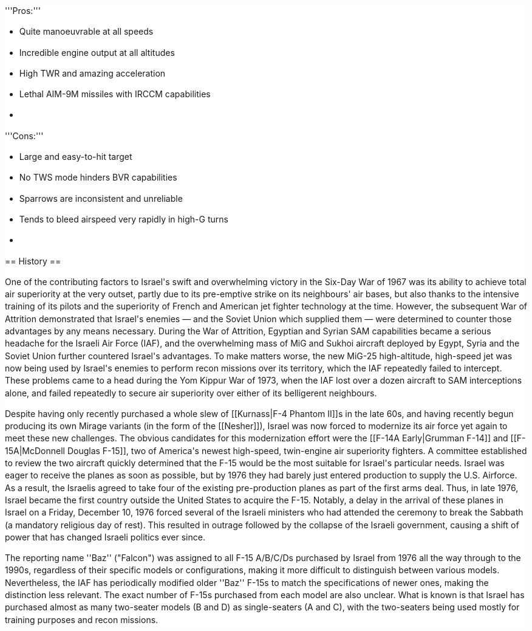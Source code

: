 '''Pros:'''

* Quite manoeuvrable at all speeds
* Incredible engine output at all altitudes
* High TWR and amazing acceleration
* Lethal AIM-9M missiles with IRCCM capabilities

*

'''Cons:'''

* Large and easy-to-hit target
* No TWS mode hinders BVR capabilities
* Sparrows are inconsistent and unreliable
* Tends to bleed airspeed very rapidly in high-G turns

*

== History ==

One of the contributing factors to Israel's swift and overwhelming victory in the Six-Day War of 1967 was its ability to achieve total air superiority at the very outset, partly due to its pre-emptive strike on its neighbours' air bases, but also thanks to the intensive training of its pilots and the superiority of French and American jet fighter technology at the time. However, the subsequent War of Attrition demonstrated that Israel's enemies — and the Soviet Union which supplied them — were determined to counter those advantages by any means necessary. During the War of Attrition, Egyptian and Syrian SAM capabilities became a serious headache for the Israeli Air Force (IAF), and the overwhelming mass of MiG and Sukhoi aircraft deployed by Egypt, Syria and the Soviet Union further countered Israel's advantages. To make matters worse, the new MiG-25 high-altitude, high-speed jet was now being used by Israel's enemies to perform recon missions over its territory, which the IAF repeatedly failed to intercept. These problems came to a head during the Yom Kippur War of 1973, when the IAF lost over a dozen aircraft to SAM interceptions alone, and failed repeatedly to secure air superiority over either of its belligerent neighbours.

Despite having only recently purchased a whole slew of [[Kurnass|F-4 Phantom II]]s in the late 60s, and having recently begun producing its own Mirage variants (in the form of the [[Nesher]]), Israel was now forced to modernize its air force yet again to meet these new challenges. The obvious candidates for this modernization effort were the [[F-14A Early|Grumman F-14]] and [[F-15A|McDonnell Douglas F-15]], two of America's newest high-speed, twin-engine air superiority fighters. A committee established to review the two aircraft quickly determined that the F-15 would be the most suitable for Israel's particular needs. Israel was eager to receive the planes as soon as possible, but by 1976 they had barely just entered production to supply the U.S. Airforce. As a result, the Israelis agreed to take four of the existing pre-production planes as part of the first arms deal. Thus, in late 1976, Israel became the first country outside the United States to acquire the F-15. Notably, a delay in the arrival of these planes in Israel on a Friday, December 10, 1976 forced several of the Israeli ministers who had attended the ceremony to break the Sabbath (a mandatory religious day of rest). This resulted in outrage followed by the collapse of the Israeli government, causing a shift of power that has changed Israeli politics ever since.

The reporting name ''Baz'' ("Falcon") was assigned to all F-15 A/B/C/Ds purchased by Israel from 1976 all the way through to the 1990s, regardless of their specific models or configurations, making it more difficult to distinguish between various models. Nevertheless, the IAF has periodically modified older ''Baz'' F-15s to match the specifications of newer ones, making the distinction less relevant. The exact number of F-15s purchased from each model are also unclear. What is known is that Israel has purchased almost as many two-seater models (B and D) as single-seaters (A and C), with the two-seaters being used mostly for training purposes and recon missions.
